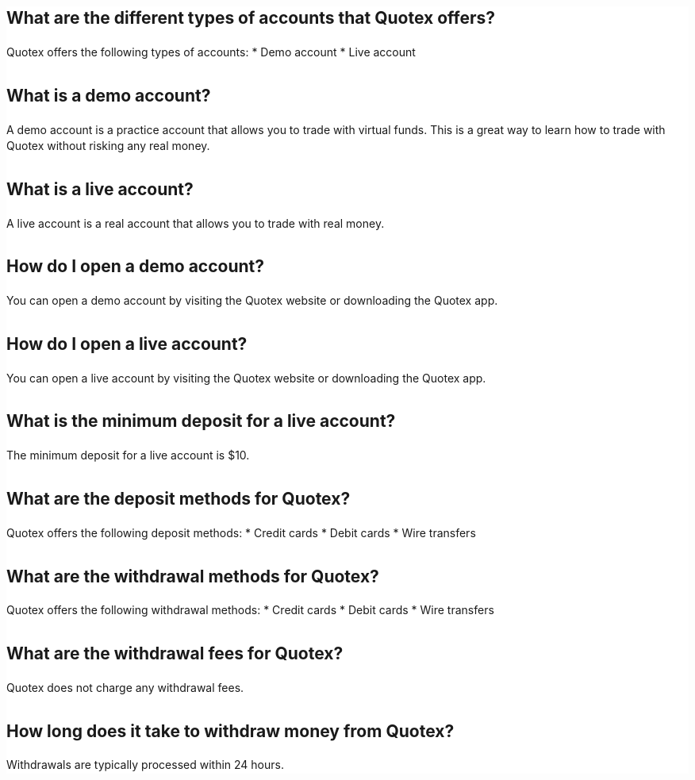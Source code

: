 ## What are the different types of accounts that Quotex offers?

Quotex offers the following types of accounts: \* Demo account \* Live
account

## What is a demo account?

A demo account is a practice account that allows you to trade with
virtual funds. This is a great way to learn how to trade with Quotex
without risking any real money.

## What is a live account?

A live account is a real account that allows you to trade with real
money.

## How do I open a demo account?

You can open a demo account by visiting the Quotex website or
downloading the Quotex app.

## How do I open a live account?

You can open a live account by visiting the Quotex website or
downloading the Quotex app.

## What is the minimum deposit for a live account?

The minimum deposit for a live account is \$10.

## What are the deposit methods for Quotex?

Quotex offers the following deposit methods: \* Credit cards \* Debit
cards \* Wire transfers

## What are the withdrawal methods for Quotex?

Quotex offers the following withdrawal methods: \* Credit cards \* Debit
cards \* Wire transfers

## What are the withdrawal fees for Quotex?

Quotex does not charge any withdrawal fees.

## How long does it take to withdraw money from Quotex?

Withdrawals are typically processed within 24 hours.
